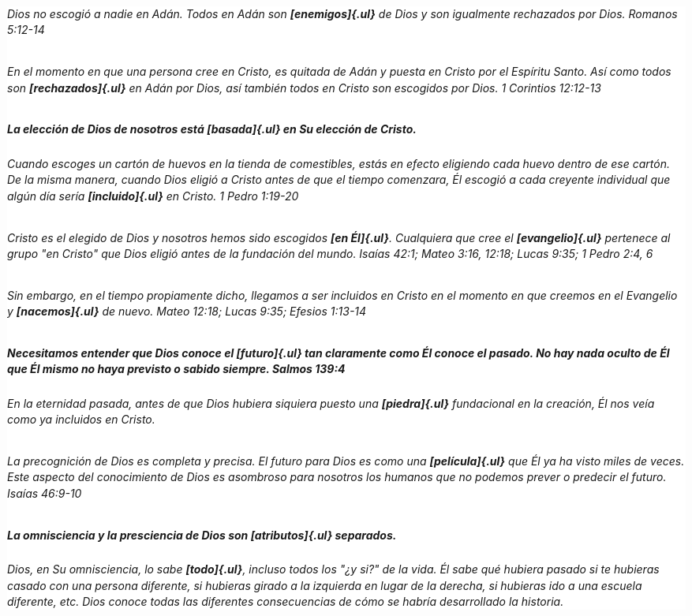 ###### Dios no escogió a nadie en Adán. Todos en Adán son **[enemigos]{.ul}** de Dios y son igualmente rechazados por Dios. Romanos 5:12-14

###### En el momento en que una persona cree en Cristo, es quitada de Adán y puesta en Cristo por el Espíritu Santo. Así como todos son **[rechazados]{.ul}** en Adán por Dios, así también todos en Cristo son escogidos por Dios. 1 Corintios 12:12-13

##### La elección de Dios de nosotros está **[basada]{.ul}** en Su elección de Cristo.

###### Cuando escoges un cartón de huevos en la tienda de comestibles, estás en efecto eligiendo cada huevo dentro de ese cartón. De la misma manera, cuando Dios eligió a Cristo antes de que el tiempo comenzara, Él escogió a cada creyente individual que algún día sería **[incluido]{.ul}** en Cristo. 1 Pedro 1:19-20

###### Cristo es el elegido de Dios y nosotros hemos sido escogidos **[en Él]{.ul}**. Cualquiera que cree el **[evangelio]{.ul}** pertenece al grupo \"en Cristo\" que Dios eligió antes de la fundación del mundo. Isaías 42:1; Mateo 3:16, 12:18; Lucas 9:35; 1 Pedro 2:4, 6

###### Sin embargo, en el tiempo propiamente dicho, llegamos a ser incluidos en Cristo en el momento en que creemos en el Evangelio y **[nacemos]{.ul}** de nuevo. Mateo 12:18; Lucas 9:35; Efesios 1:13-14

##### Necesitamos entender que Dios conoce el **[futuro]{.ul}** tan claramente como Él conoce el pasado. No hay nada oculto de Él que Él mismo no haya previsto o sabido siempre. Salmos 139:4

###### En la eternidad pasada, antes de que Dios hubiera siquiera puesto una **[piedra]{.ul}** fundacional en la creación, Él nos veía como ya incluidos en Cristo.

###### La precognición de Dios es completa y precisa. El futuro para Dios es como una **[película]{.ul}** que Él ya ha visto miles de veces. Este aspecto del conocimiento de Dios es asombroso para nosotros los humanos que no podemos prever o predecir el futuro. Isaías 46:9-10

##### La omnisciencia y la presciencia de Dios son **[atributos]{.ul}** separados.

###### Dios, en Su omnisciencia, lo sabe **[todo]{.ul}**, incluso todos los \"¿y si?\" de la vida. Él sabe qué hubiera pasado si te hubieras casado con una persona diferente, si hubieras girado a la izquierda en lugar de la derecha, si hubieras ido a una escuela diferente, etc. Dios conoce todas las diferentes consecuencias de cómo se habría desarrollado la historia.

